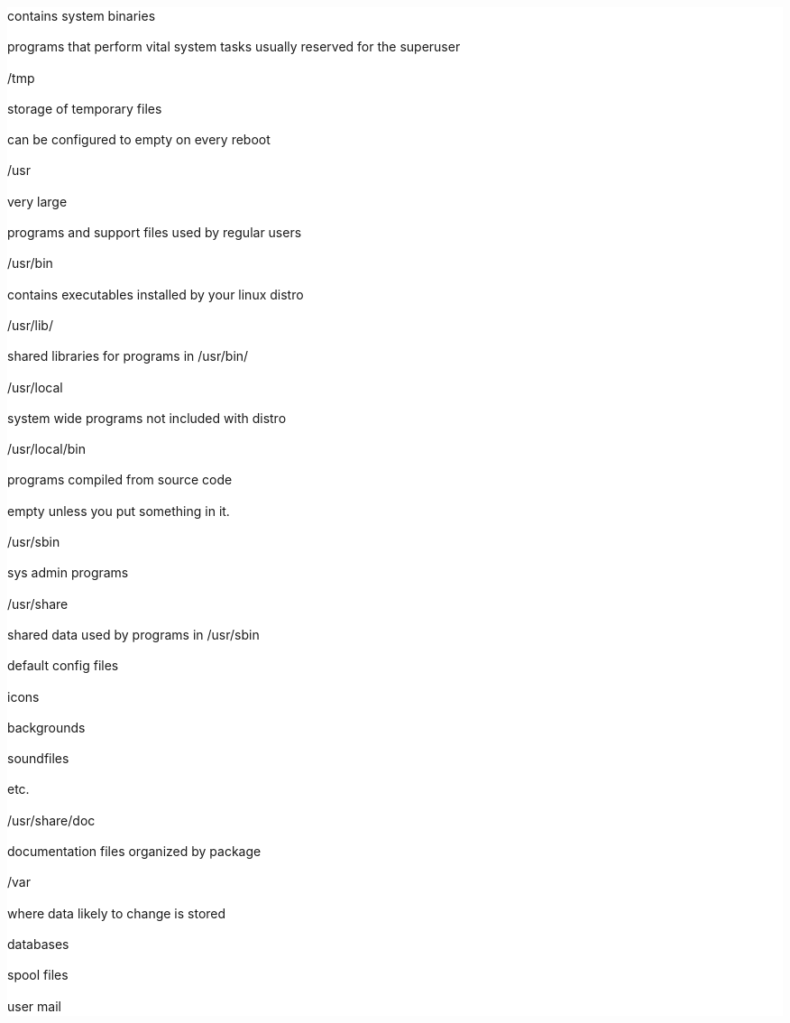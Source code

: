 contains system binaries

programs that perform vital system tasks usually reserved for the superuser

/tmp

storage of temporary files

can be configured to empty on every reboot

/usr

very large

programs and support files used by regular users

/usr/bin

contains executables installed by your linux distro

/usr/lib/

shared libraries for programs in /usr/bin/

/usr/local

system wide programs not included with distro

/usr/local/bin

programs compiled from source code

empty unless you put something in it.

/usr/sbin

sys admin programs

/usr/share

shared data used by programs in /usr/sbin

default config files

icons

backgrounds

soundfiles

etc.

/usr/share/doc

documentation files organized by package

/var

where data likely to change is stored

databases

spool files

user mail
